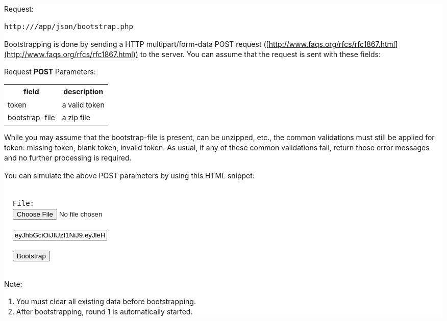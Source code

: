 Request:

<pre>http://<host>/app/json/bootstrap.php
</pre>

Bootstrapping is done by sending a HTTP multipart/form-data POST request ([http://www.faqs.org/rfcs/rfc1867.html](http://www.faqs.org/rfcs/rfc1867.html)) to the server. You can assume that the request is sent with these fields:

Request **POST** Parameters:

<table class="wikitable">

<tbody>

<tr>

<th>field</th>

<th>description</th>

</tr>

<tr>

<td>token</td>

<td>a valid token</td>

</tr>

<tr>

<td>bootstrap-file</td>

<td>a zip file</td>

</tr>

</tbody>

</table>

While you may assume that the bootstrap-file is present, can be unzipped, etc., the common validations must still be applied for token: missing token, blank token, invalid token. As usual, if any of these common validations fail, return those error messages and no further processing is required.

You can simulate the above POST parameters by using this HTML snippet:

<pre><form action="http://<host>/json/bootstrap"  method="post" enctype="multipart/form-data">
  File:
  <input type="file" name="bootstrap-file" /><br />
  <input type='text' name='token' value='eyJhbGciOiJIUzI1NiJ9.eyJleHAiOjE0MDk3MTIxNTMsImlhdCI6MTQwOTcwODU1M30.h66rOPHh992gpEPtErfqBP3Hrfkh_nNxYwPG0gcAuCc' />
  
  <input type="submit" value="Bootstrap" />
</form>
</pre>

Note:

1.  You must clear all existing data before bootstrapping.
2.  After bootstrapping, round 1 is automatically started.
